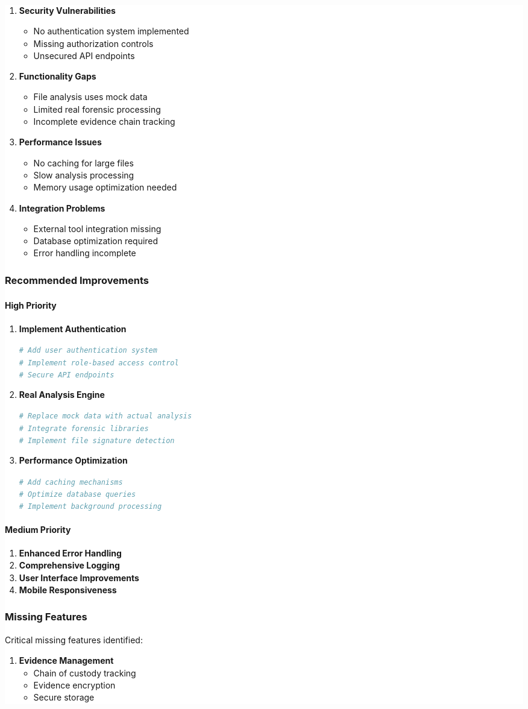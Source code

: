 1. **Security Vulnerabilities**
   - No authentication system implemented
   - Missing authorization controls
   - Unsecured API endpoints

2. **Functionality Gaps**
   - File analysis uses mock data
   - Limited real forensic processing
   - Incomplete evidence chain tracking

3. **Performance Issues**
   - No caching for large files
   - Slow analysis processing
   - Memory usage optimization needed

4. **Integration Problems**
   - External tool integration missing
   - Database optimization required
   - Error handling incomplete

### Recommended Improvements

#### High Priority
1. **Implement Authentication**
   ```python
   # Add user authentication system
   # Implement role-based access control
   # Secure API endpoints
   ```

2. **Real Analysis Engine**
   ```python
   # Replace mock data with actual analysis
   # Integrate forensic libraries
   # Implement file signature detection
   ```

3. **Performance Optimization**
   ```python
   # Add caching mechanisms
   # Optimize database queries
   # Implement background processing
   ```

#### Medium Priority
1. **Enhanced Error Handling**
2. **Comprehensive Logging**
3. **User Interface Improvements**
4. **Mobile Responsiveness**

### Missing Features

Critical missing features identified:

1. **Evidence Management**
   - Chain of custody tracking
   - Evidence encryption
   - Secure storage
